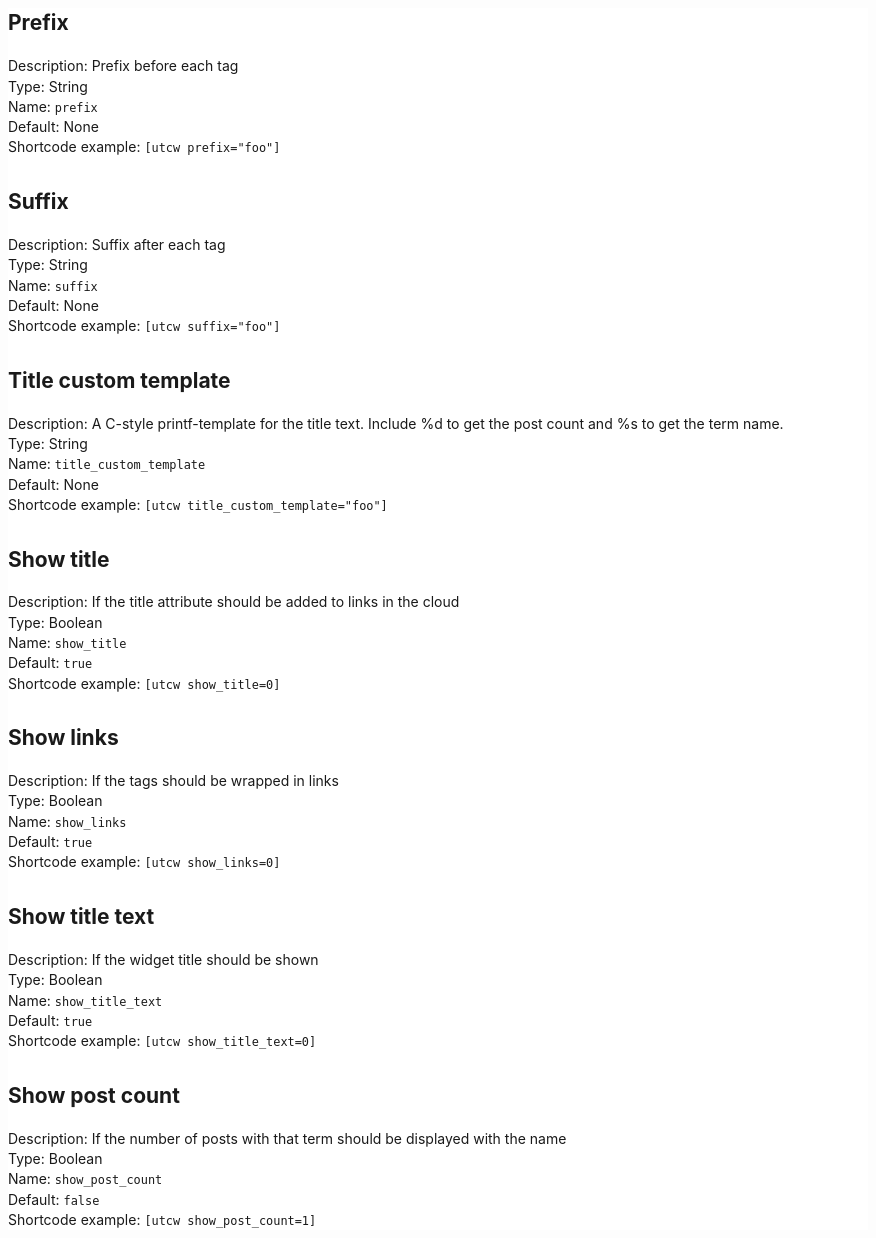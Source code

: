 ## Prefix ##
Description: Prefix before each tag  
Type: String  
Name: `prefix`  
Default: None  
Shortcode example: `[utcw prefix="foo"]`  

## Suffix ##
Description: Suffix after each tag  
Type: String  
Name: `suffix`  
Default: None  
Shortcode example: `[utcw suffix="foo"]`  

## Title custom template ##
Description: A C-style printf-template for the title text. Include %d to get the post count and %s to get the term name.  
Type: String  
Name: `title_custom_template`  
Default: None  
Shortcode example: `[utcw title_custom_template="foo"]`  

## Show title ##
Description: If the title attribute should be added to links in the cloud  
Type: Boolean  
Name: `show_title`  
Default: `true`  
Shortcode example: `[utcw show_title=0]`  

## Show links ##
Description: If the tags should be wrapped in links  
Type: Boolean  
Name: `show_links`  
Default: `true`  
Shortcode example: `[utcw show_links=0]`  

## Show title text ##
Description: If the widget title should be shown  
Type: Boolean  
Name: `show_title_text`  
Default: `true`  
Shortcode example: `[utcw show_title_text=0]`  

## Show post count ##
Description: If the number of posts with that term should be displayed with the name  
Type: Boolean  
Name: `show_post_count`  
Default: `false`  
Shortcode example: `[utcw show_post_count=1]`  
